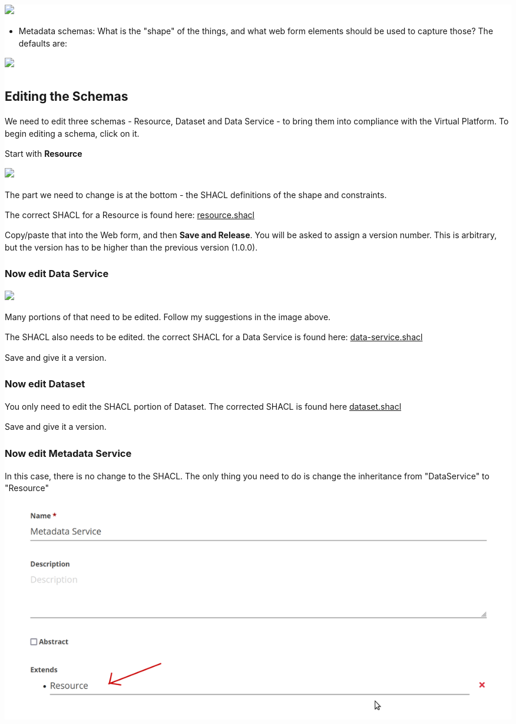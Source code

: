 ![](./images/default-resource-definitions.png)

* Metadata schemas:  What is the "shape" of the things, and what web form elements should be used to capture those?  The defaults are:

![](./images/default-schemas.png)

## Editing the Schemas

We need to edit three schemas - Resource, Dataset and Data Service - to bring them into compliance with the Virtual Platform.  To begin editing a schema, click on it.  

Start with **Resource**

![](./images/edit-resource.png)

The part we need to change is at the bottom - the SHACL definitions of the shape and constraints.

The correct SHACL for a Resource is found here:  [resource.shacl](./shacl/resource.shacl)

Copy/paste that into the Web form, and then **Save and Release**.  You will be asked to assign a version number.  This is arbitrary, but the version has to be higher than the previous version (1.0.0).

### Now edit **Data Service**

![](./images/edit-data-service.png)

Many portions of that need to be edited.  Follow my suggestions in the image above.  

The SHACL also needs to be edited.  the correct SHACL for a Data Service is found here: [data-service.shacl](./shacl/data-service.shacl)

Save and give it a version.

### Now edit **Dataset**

You only need to edit the SHACL portion of Dataset.  The corrected SHACL is found here [dataset.shacl](./shacl/dataset.shacl)

Save and give it a version.


### Now edit **Metadata Service**

In this case, there is no change to the SHACL.  The only thing you need to do is change the inheritance from "DataService" to "Resource"

![](./images/changetoresource.png)